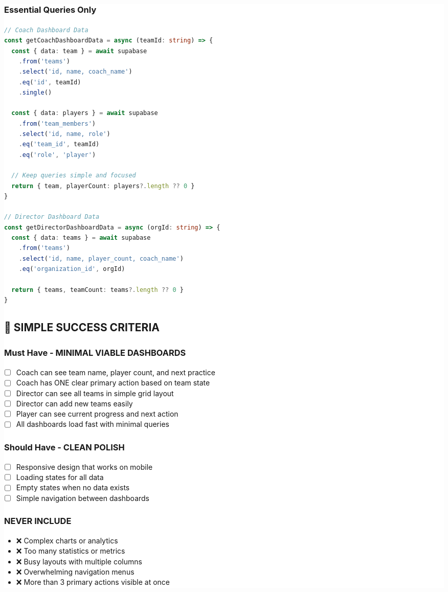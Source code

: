 ### **Essential Queries Only**
```typescript
// Coach Dashboard Data
const getCoachDashboardData = async (teamId: string) => {
  const { data: team } = await supabase
    .from('teams')
    .select('id, name, coach_name')
    .eq('id', teamId)
    .single()
    
  const { data: players } = await supabase
    .from('team_members')
    .select('id, name, role')
    .eq('team_id', teamId)
    .eq('role', 'player')
    
  // Keep queries simple and focused
  return { team, playerCount: players?.length ?? 0 }
}

// Director Dashboard Data  
const getDirectorDashboardData = async (orgId: string) => {
  const { data: teams } = await supabase
    .from('teams')
    .select('id, name, player_count, coach_name')
    .eq('organization_id', orgId)
    
  return { teams, teamCount: teams?.length ?? 0 }
}
```

## 🎯 **SIMPLE SUCCESS CRITERIA**

### **Must Have - MINIMAL VIABLE DASHBOARDS**
- [ ] Coach can see team name, player count, and next practice
- [ ] Coach has ONE clear primary action based on team state
- [ ] Director can see all teams in simple grid layout
- [ ] Director can add new teams easily
- [ ] Player can see current progress and next action
- [ ] All dashboards load fast with minimal queries

### **Should Have - CLEAN POLISH**
- [ ] Responsive design that works on mobile
- [ ] Loading states for all data
- [ ] Empty states when no data exists
- [ ] Simple navigation between dashboards

### **NEVER INCLUDE**
- ❌ Complex charts or analytics
- ❌ Too many statistics or metrics  
- ❌ Busy layouts with multiple columns
- ❌ Overwhelming navigation menus
- ❌ More than 3 primary actions visible at once
